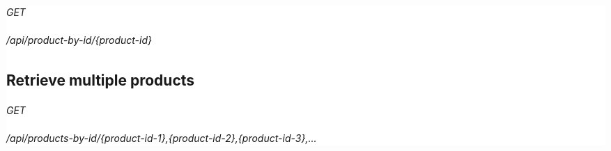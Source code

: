 <div class="api-endpoint">
  <div class="endpoint-data">
    <i class="label label-post">GET</i>
    <h6>/api/product-by-id/{product-id}</h6>
  </div>
</div>

## Retrieve multiple products

<div class="api-endpoint">
  <div class="endpoint-data">
    <i class="label label-post">GET</i>
    <h6>/api/products-by-id/{product-id-1},{product-id-2},{product-id-3},...</h6>
  </div>
</div>